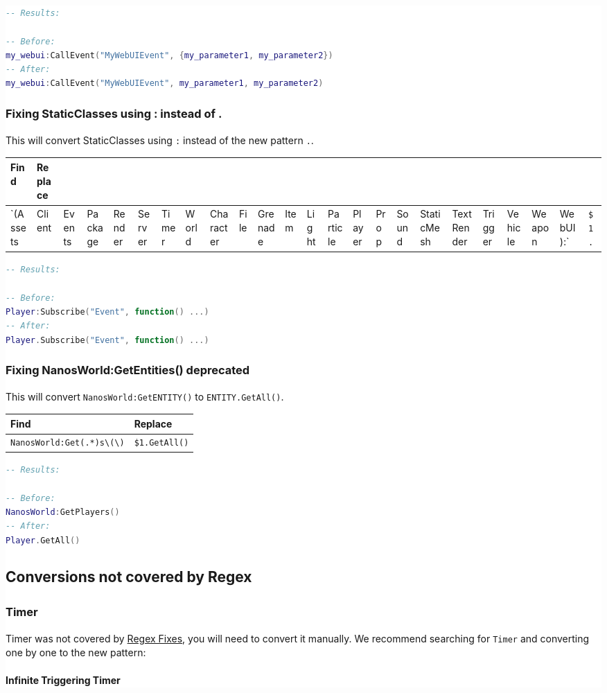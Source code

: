```lua
-- Results:

-- Before:
my_webui:CallEvent("MyWebUIEvent", {my_parameter1, my_parameter2})
-- After:
my_webui:CallEvent("MyWebUIEvent", my_parameter1, my_parameter2)
```

### Fixing StaticClasses using : instead of .

This will convert StaticClasses using `:` instead of the new pattern `.`.

| Find | Replace |  |  |  |  |  |  |  |  |  |  |  |  |  |  |  |  |  |  |  |  |  |  |
| :--- | :--- | :--- | :--- | :--- | :--- | :--- | :--- | :--- | :--- | :--- | :--- | :--- | :--- | :--- | :--- | :--- | :--- | :--- | :--- | :--- | :--- | :--- | :--- |
| \`\(Assets | Client | Events | Package | Render | Server | Timer | World | Character | File | Grenade | Item | Light | Particle | Player | Prop | Sound | StaticMesh | TextRender | Trigger | Vehicle | Weapon | WebUI\):\` | `$1.` |

```lua
-- Results:

-- Before:
Player:Subscribe("Event", function() ...)
-- After:
Player.Subscribe("Event", function() ...)
```

### Fixing NanosWorld:GetEntities\(\) deprecated

This will convert `NanosWorld:GetENTITY()` to `ENTITY.GetAll()`.

| Find | Replace |
| :--- | :--- |
| `NanosWorld:Get(.*)s\(\)` | `$1.GetAll()` |

```lua
-- Results:

-- Before:
NanosWorld:GetPlayers()
-- After:
Player.GetAll()
```

## Conversions not covered by Regex

### Timer

Timer was not covered by [Regex Fixes](migrating-to-0.73.0.md#converting-your-code-with-regex), you will need to convert it manually. We recommend searching for `Timer` and converting one by one to the new pattern:

#### Infinite Triggering Timer
